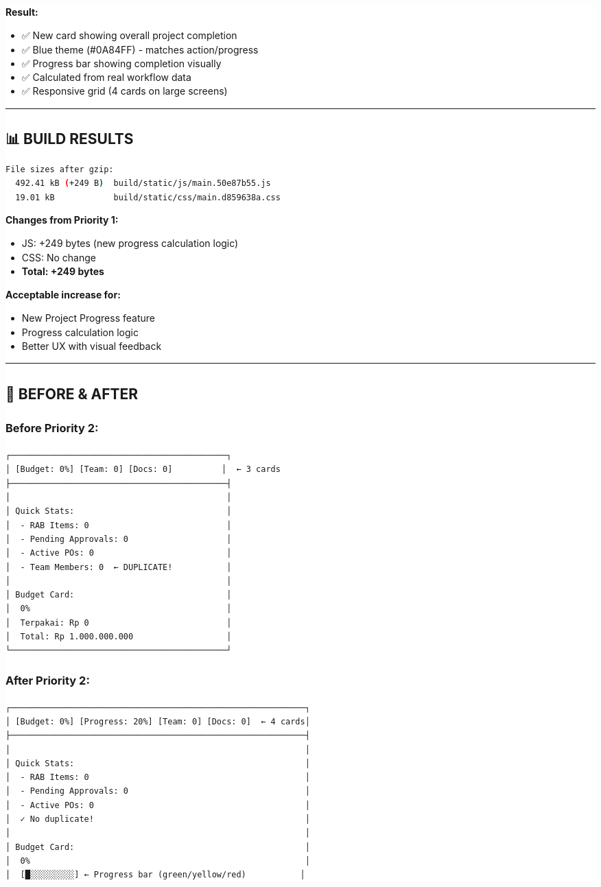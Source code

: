 **Result:**
- ✅ New card showing overall project completion
- ✅ Blue theme (#0A84FF) - matches action/progress
- ✅ Progress bar showing completion visually
- ✅ Calculated from real workflow data
- ✅ Responsive grid (4 cards on large screens)

---

## 📊 BUILD RESULTS

```bash
File sizes after gzip:
  492.41 kB (+249 B)  build/static/js/main.50e87b55.js
  19.01 kB            build/static/css/main.d859638a.css
```

**Changes from Priority 1:**
- JS: +249 bytes (new progress calculation logic)
- CSS: No change
- **Total: +249 bytes** 

**Acceptable increase for:**
- New Project Progress feature
- Progress calculation logic
- Better UX with visual feedback

---

## 🎨 BEFORE & AFTER

### Before Priority 2:
```
┌────────────────────────────────────────────┐
│ [Budget: 0%] [Team: 0] [Docs: 0]          │  ← 3 cards
├────────────────────────────────────────────┤
│                                            │
│ Quick Stats:                               │
│  - RAB Items: 0                            │
│  - Pending Approvals: 0                    │
│  - Active POs: 0                           │
│  - Team Members: 0  ← DUPLICATE!           │
│                                            │
│ Budget Card:                               │
│  0%                                        │
│  Terpakai: Rp 0                            │
│  Total: Rp 1.000.000.000                   │
└────────────────────────────────────────────┘
```

### After Priority 2:
```
┌────────────────────────────────────────────────────────────┐
│ [Budget: 0%] [Progress: 20%] [Team: 0] [Docs: 0]  ← 4 cards│
├────────────────────────────────────────────────────────────┤
│                                                            │
│ Quick Stats:                                               │
│  - RAB Items: 0                                            │
│  - Pending Approvals: 0                                    │
│  - Active POs: 0                                           │
│  ✓ No duplicate!                                           │
│                                                            │
│ Budget Card:                                               │
│  0%                                                        │
│  [█░░░░░░░░░] ← Progress bar (green/yellow/red)           │
```